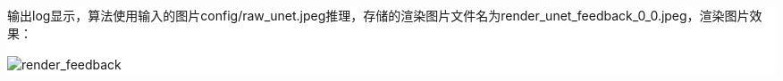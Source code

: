 输出log显示，算法使用输入的图片config/raw_unet.jpeg推理，存储的渲染图片文件名为render_unet_feedback_0_0.jpeg，渲染图片效果：

![render_feedback](https://rdk-doc.oss-cn-beijing.aliyuncs.com/doc/img/05_Robot_development/03_boxs/segmentation/image/mobilenet_unet/mobilenet_unet_render_feedback.jpeg)